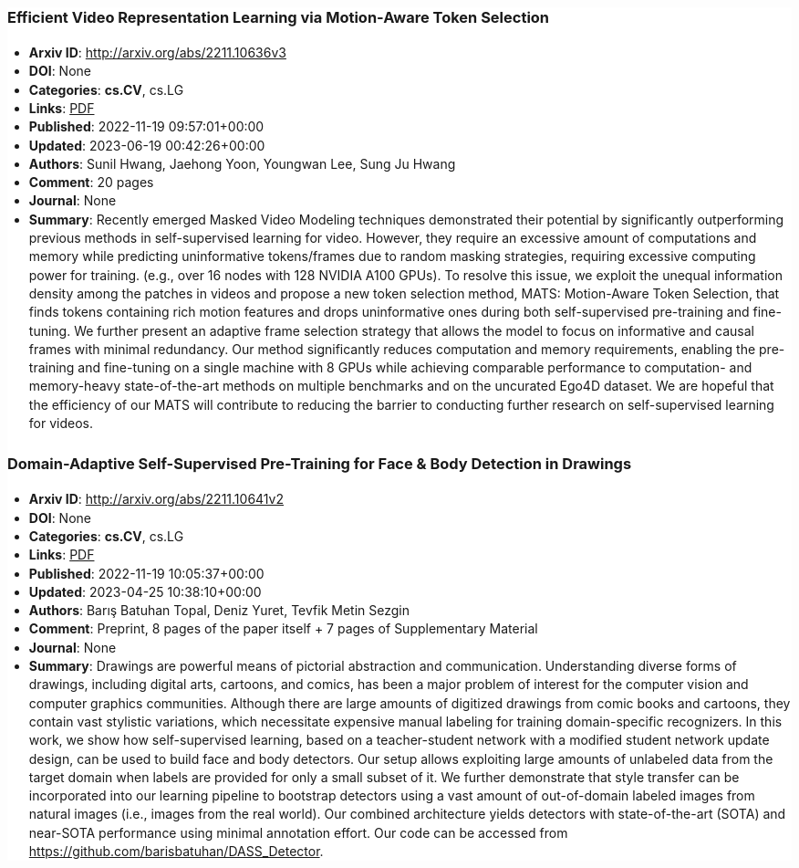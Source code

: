 

### Efficient Video Representation Learning via Motion-Aware Token Selection
- **Arxiv ID**: http://arxiv.org/abs/2211.10636v3
- **DOI**: None
- **Categories**: **cs.CV**, cs.LG
- **Links**: [PDF](http://arxiv.org/pdf/2211.10636v3)
- **Published**: 2022-11-19 09:57:01+00:00
- **Updated**: 2023-06-19 00:42:26+00:00
- **Authors**: Sunil Hwang, Jaehong Yoon, Youngwan Lee, Sung Ju Hwang
- **Comment**: 20 pages
- **Journal**: None
- **Summary**: Recently emerged Masked Video Modeling techniques demonstrated their potential by significantly outperforming previous methods in self-supervised learning for video. However, they require an excessive amount of computations and memory while predicting uninformative tokens/frames due to random masking strategies, requiring excessive computing power for training. (e.g., over 16 nodes with 128 NVIDIA A100 GPUs). To resolve this issue, we exploit the unequal information density among the patches in videos and propose a new token selection method, MATS: Motion-Aware Token Selection, that finds tokens containing rich motion features and drops uninformative ones during both self-supervised pre-training and fine-tuning. We further present an adaptive frame selection strategy that allows the model to focus on informative and causal frames with minimal redundancy. Our method significantly reduces computation and memory requirements, enabling the pre-training and fine-tuning on a single machine with 8 GPUs while achieving comparable performance to computation- and memory-heavy state-of-the-art methods on multiple benchmarks and on the uncurated Ego4D dataset. We are hopeful that the efficiency of our MATS will contribute to reducing the barrier to conducting further research on self-supervised learning for videos.



### Domain-Adaptive Self-Supervised Pre-Training for Face & Body Detection in Drawings
- **Arxiv ID**: http://arxiv.org/abs/2211.10641v2
- **DOI**: None
- **Categories**: **cs.CV**, cs.LG
- **Links**: [PDF](http://arxiv.org/pdf/2211.10641v2)
- **Published**: 2022-11-19 10:05:37+00:00
- **Updated**: 2023-04-25 10:38:10+00:00
- **Authors**: Barış Batuhan Topal, Deniz Yuret, Tevfik Metin Sezgin
- **Comment**: Preprint, 8 pages of the paper itself + 7 pages of Supplementary
  Material
- **Journal**: None
- **Summary**: Drawings are powerful means of pictorial abstraction and communication. Understanding diverse forms of drawings, including digital arts, cartoons, and comics, has been a major problem of interest for the computer vision and computer graphics communities. Although there are large amounts of digitized drawings from comic books and cartoons, they contain vast stylistic variations, which necessitate expensive manual labeling for training domain-specific recognizers. In this work, we show how self-supervised learning, based on a teacher-student network with a modified student network update design, can be used to build face and body detectors. Our setup allows exploiting large amounts of unlabeled data from the target domain when labels are provided for only a small subset of it. We further demonstrate that style transfer can be incorporated into our learning pipeline to bootstrap detectors using a vast amount of out-of-domain labeled images from natural images (i.e., images from the real world). Our combined architecture yields detectors with state-of-the-art (SOTA) and near-SOTA performance using minimal annotation effort. Our code can be accessed from https://github.com/barisbatuhan/DASS_Detector.
